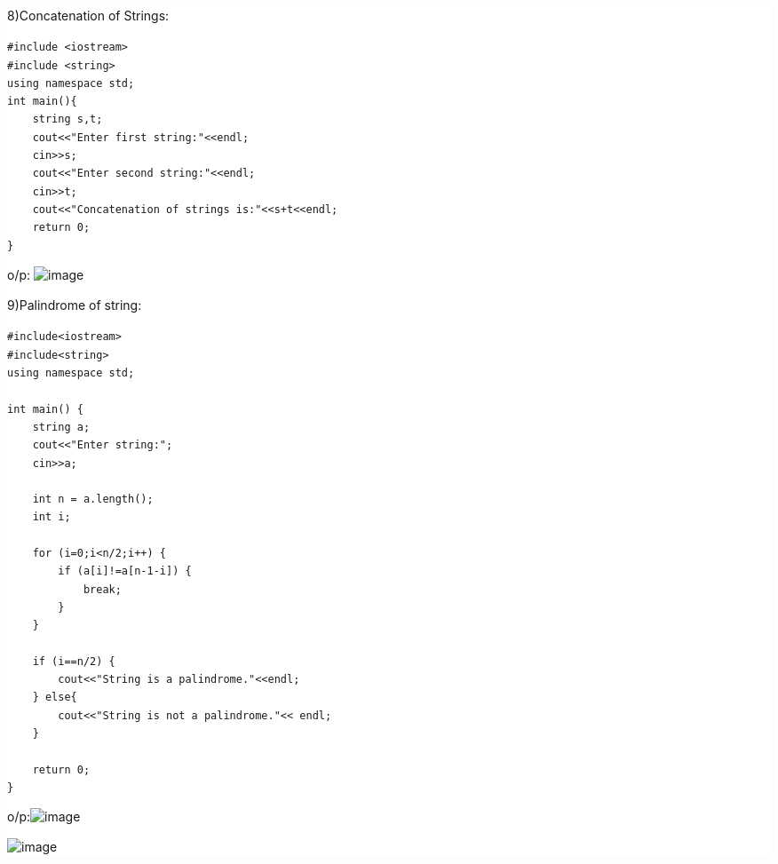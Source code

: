 

8)Concatenation of Strings:
```
#include <iostream>
#include <string>
using namespace std;
int main(){
    string s,t;
    cout<<"Enter first string:"<<endl;
    cin>>s;
    cout<<"Enter second string:"<<endl;
    cin>>t;
    cout<<"Concatenation of strings is:"<<s+t<<endl;
    return 0;
}
```
o/p:
![image](https://github.com/user-attachments/assets/3f1add36-3d23-4908-be32-7b937498c80d)



9)Palindrome of string:
```
#include<iostream>
#include<string>
using namespace std;

int main() {
    string a;
    cout<<"Enter string:";
    cin>>a;

    int n = a.length();
    int i;

    for (i=0;i<n/2;i++) {
        if (a[i]!=a[n-1-i]) {
            break; 
        }
    }

    if (i==n/2) {
        cout<<"String is a palindrome."<<endl;
    } else{
        cout<<"String is not a palindrome."<< endl;
    }

    return 0;
}
```
o/p:![image](https://github.com/user-attachments/assets/185f84cd-0395-4977-9ff9-307b7498cc0c)

![image](https://github.com/user-attachments/assets/80129604-1f22-48d4-a272-56ee3e647201)
